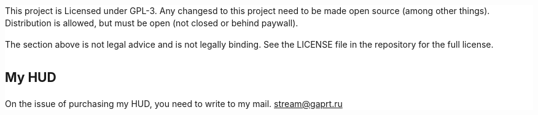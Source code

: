 This project is Licensed under GPL-3. Any changesd to this project need to be made open source (among other things). Distribution is allowed, but must be open (not closed or behind paywall).

The section above is not legal advice and is not legally binding. See the LICENSE file in the repository for the full license.

## My HUD

On the issue of purchasing my HUD, you need to write to my mail. stream@gaprt.ru
